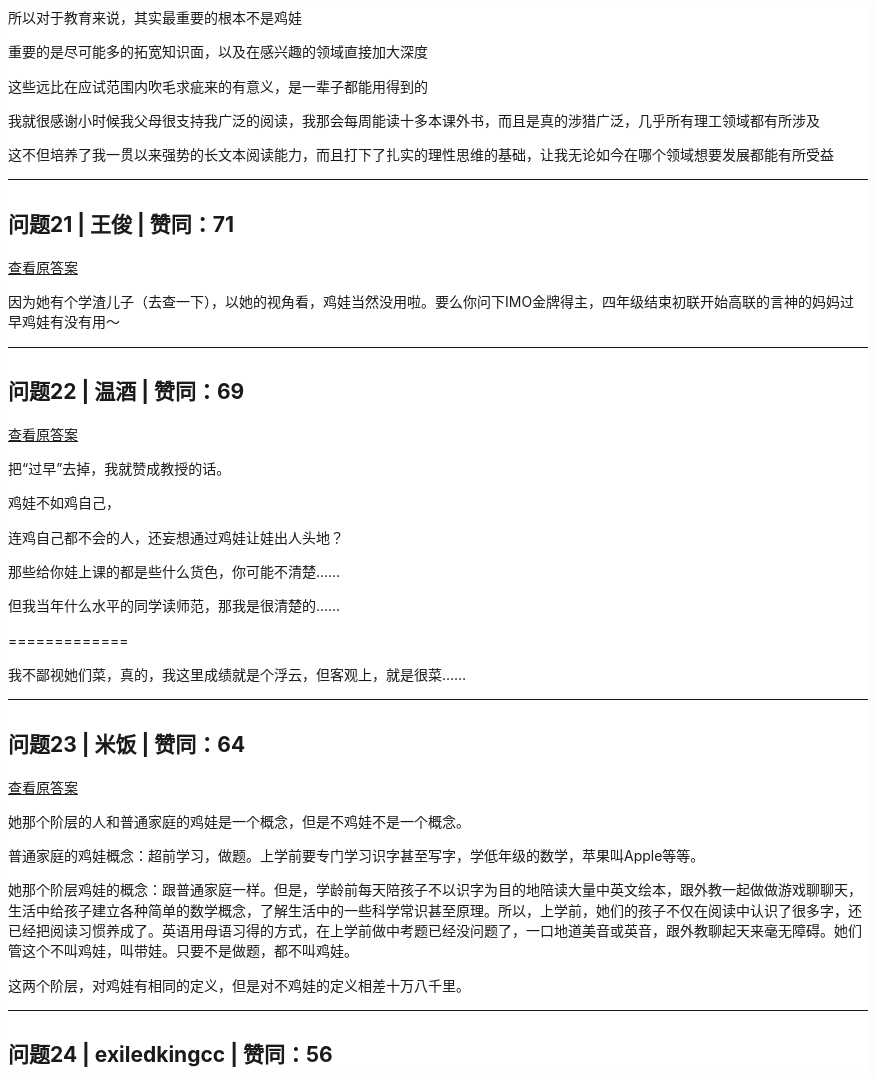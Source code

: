   

所以对于教育来说，其实最重要的根本不是鸡娃

重要的是尽可能多的拓宽知识面，以及在感兴趣的领域直接加大深度

这些远比在应试范围内吹毛求疵来的有意义，是一辈子都能用得到的

  

我就很感谢小时候我父母很支持我广泛的阅读，我那会每周能读十多本课外书，而且是真的涉猎广泛，几乎所有理工领域都有所涉及

这不但培养了我一贯以来强势的长文本阅读能力，而且打下了扎实的理性思维的基础，让我无论如今在哪个领域想要发展都能有所受益

---

## 问题21 | 王俊 | 赞同：71

[查看原答案](https://www.zhihu.com/question/1926257637760176505/answer/1931388758013481837)

因为她有个学渣儿子（去查一下），以她的视角看，鸡娃当然没用啦。要么你问下IMO金牌得主，四年级结束初联开始高联的言神的妈妈过早鸡娃有没有用～

---

## 问题22 | 温酒 | 赞同：69

[查看原答案](https://www.zhihu.com/question/1926257637760176505/answer/1931395244378821082)

把“过早”去掉，我就赞成教授的话。

鸡娃不如鸡自己，

连鸡自己都不会的人，还妄想通过鸡娃让娃出人头地？

那些给你娃上课的都是些什么货色，你可能不清楚……

但我当年什么水平的同学读师范，那我是很清楚的……

=============

我不鄙视她们菜，真的，我这里成绩就是个浮云，但客观上，就是很菜……

---

## 问题23 | 米饭 | 赞同：64

[查看原答案](https://www.zhihu.com/question/1926257637760176505/answer/1929865059028408235)

她那个阶层的人和普通家庭的鸡娃是一个概念，但是不鸡娃不是一个概念。

普通家庭的鸡娃概念：超前学习，做题。上学前要专门学习识字甚至写字，学低年级的数学，苹果叫Apple等等。

她那个阶层鸡娃的概念：跟普通家庭一样。但是，学龄前每天陪孩子不以识字为目的地陪读大量中英文绘本，跟外教一起做做游戏聊聊天，生活中给孩子建立各种简单的数学概念，了解生活中的一些科学常识甚至原理。所以，上学前，她们的孩子不仅在阅读中认识了很多字，还已经把阅读习惯养成了。英语用母语习得的方式，在上学前做中考题已经没问题了，一口地道美音或英音，跟外教聊起天来毫无障碍。她们管这个不叫鸡娃，叫带娃。只要不是做题，都不叫鸡娃。

这两个阶层，对鸡娃有相同的定义，但是对不鸡娃的定义相差十万八千里。

---

## 问题24 | exiledkingcc | 赞同：56
